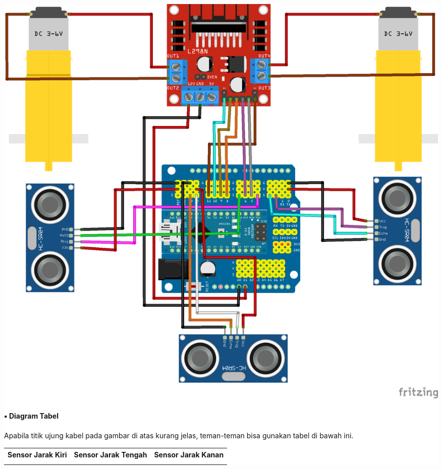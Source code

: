 ![Docs Version Dropdown](./img/img-triple-sensor-avoider-robot/ARDUINO_ROBOT_AVOIDER_TRIPLE_SENSOR_bb.png)

</div>

#### ▪️ Diagram Tabel

Apabila titik ujung kabel pada gambar di atas kurang jelas, teman-teman bisa gunakan tabel di bawah ini.

<table>
<tr><th>Sensor Jarak Kiri</th><th>Sensor Jarak Tengah</th><th>Sensor Jarak Kanan</th></tr>
<tr>
<td>
